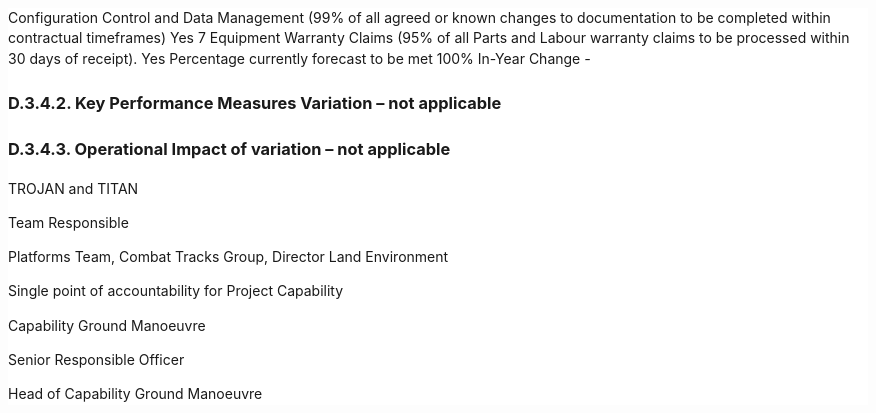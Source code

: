 <td>Configuration Control and Data Management (99% of all agreed or known changes to documentation to be completed within contractual timeframes)</td>
<td>Yes</td>
<td></td>
<td></td>
</tr>
<tr>
<td>7</td>
<td>
Equipment
</td>
<td>Warranty Claims (95% of all Parts and Labour warranty claims to be processed within 30 days of receipt).</td>
<td>Yes</td>
<td></td>
<td></td>
</tr>
<tr>
<td colspan="3">Percentage currently forecast to be met</td>
<td></td>
<td colspan="2">
100%
</td>
</tr>
<tr>
<td colspan="3">In-Year Change</td>
<td></td>
<td colspan="2">
<em>-</em>
</td>
</tr>
</tbody>
</table>

### D.3.4.2. Key Performance Measures Variation – not applicable

### D.3.4.3. Operational Impact of variation – not applicable

TROJAN and TITAN

Team Responsible

Platforms Team, Combat Tracks Group, Director Land Environment

Single point of accountability for Project Capability

Capability Ground Manoeuvre

Senior Responsible Officer

Head of Capability Ground Manoeuvre
